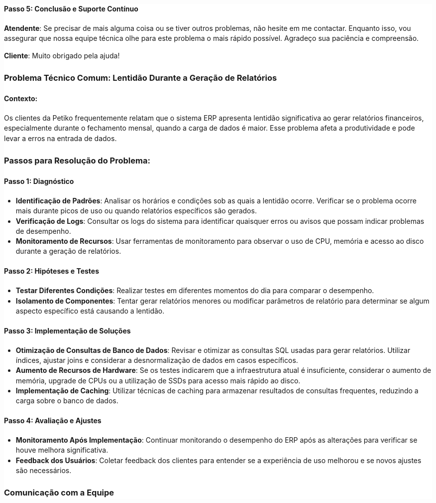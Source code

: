 #### Passo 5: Conclusão e Suporte Contínuo

**Atendente**: Se precisar de mais alguma coisa ou se tiver outros problemas, não hesite em me contactar. Enquanto isso, vou assegurar que nossa equipe técnica olhe para este problema o mais rápido possível. Agradeço sua paciência e compreensão.

**Cliente**: Muito obrigado pela ajuda!

### Problema Técnico Comum: Lentidão Durante a Geração de Relatórios

#### Contexto:

Os clientes da Petiko frequentemente relatam que o sistema ERP apresenta lentidão significativa ao gerar relatórios financeiros, especialmente durante o fechamento mensal, quando a carga de dados é maior. Esse problema afeta a produtividade e pode levar a erros na entrada de dados.

### Passos para Resolução do Problema:

#### Passo 1: Diagnóstico

- **Identificação de Padrões**: Analisar os horários e condições sob as quais a lentidão ocorre. Verificar se o problema ocorre mais durante picos de uso ou quando relatórios específicos são gerados.
- **Verificação de Logs**: Consultar os logs do sistema para identificar quaisquer erros ou avisos que possam indicar problemas de desempenho.
- **Monitoramento de Recursos**: Usar ferramentas de monitoramento para observar o uso de CPU, memória e acesso ao disco durante a geração de relatórios.

#### Passo 2: Hipóteses e Testes

- **Testar Diferentes Condições**: Realizar testes em diferentes momentos do dia para comparar o desempenho.
- **Isolamento de Componentes**: Tentar gerar relatórios menores ou modificar parâmetros de relatório para determinar se algum aspecto específico está causando a lentidão.

#### Passo 3: Implementação de Soluções

- **Otimização de Consultas de Banco de Dados**: Revisar e otimizar as consultas SQL usadas para gerar relatórios. Utilizar índices, ajustar joins e considerar a desnormalização de dados em casos específicos.
- **Aumento de Recursos de Hardware**: Se os testes indicarem que a infraestrutura atual é insuficiente, considerar o aumento de memória, upgrade de CPUs ou a utilização de SSDs para acesso mais rápido ao disco.
- **Implementação de Caching**: Utilizar técnicas de caching para armazenar resultados de consultas frequentes, reduzindo a carga sobre o banco de dados.

#### Passo 4: Avaliação e Ajustes

- **Monitoramento Após Implementação**: Continuar monitorando o desempenho do ERP após as alterações para verificar se houve melhora significativa.
- **Feedback dos Usuários**: Coletar feedback dos clientes para entender se a experiência de uso melhorou e se novos ajustes são necessários.

### Comunicação com a Equipe
